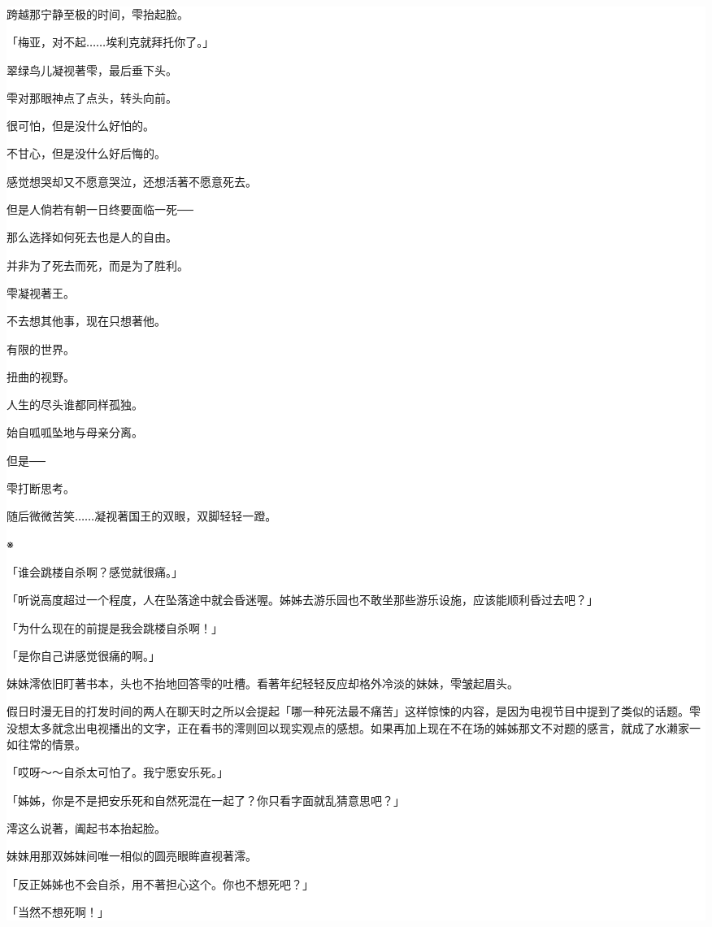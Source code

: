 跨越那宁静至极的时间，雫抬起脸。

「梅亚，对不起……埃利克就拜托你了。」

翠绿鸟儿凝视著雫，最后垂下头。

雫对那眼神点了点头，转头向前。

很可怕，但是没什么好怕的。

不甘心，但是没什么好后悔的。

感觉想哭却又不愿意哭泣，还想活著不愿意死去。

但是人倘若有朝一日终要面临一死──

那么选择如何死去也是人的自由。

并非为了死去而死，而是为了胜利。

雫凝视著王。

不去想其他事，现在只想著他。

有限的世界。

扭曲的视野。

人生的尽头谁都同样孤独。

始自呱呱坠地与母亲分离。

但是──

雫打断思考。

随后微微苦笑……凝视著国王的双眼，双脚轻轻一蹬。

※

「谁会跳楼自杀啊？感觉就很痛。」

「听说高度超过一个程度，人在坠落途中就会昏迷喔。姊姊去游乐园也不敢坐那些游乐设施，应该能顺利昏过去吧？」

「为什么现在的前提是我会跳楼自杀啊！」

「是你自己讲感觉很痛的啊。」

妹妹澪依旧盯著书本，头也不抬地回答雫的吐槽。看著年纪轻轻反应却格外冷淡的妹妹，雫皱起眉头。

假日时漫无目的打发时间的两人在聊天时之所以会提起「哪一种死法最不痛苦」这样惊悚的内容，是因为电视节目中提到了类似的话题。雫没想太多就念出电视播出的文字，正在看书的澪则回以现实观点的感想。如果再加上现在不在场的姊姊那文不对题的感言，就成了水濑家一如往常的情景。

「哎呀～～自杀太可怕了。我宁愿安乐死。」

「姊姊，你是不是把安乐死和自然死混在一起了？你只看字面就乱猜意思吧？」

澪这么说著，阖起书本抬起脸。

妹妹用那双姊妹间唯一相似的圆亮眼眸直视著澪。

「反正姊姊也不会自杀，用不著担心这个。你也不想死吧？」

「当然不想死啊！」
